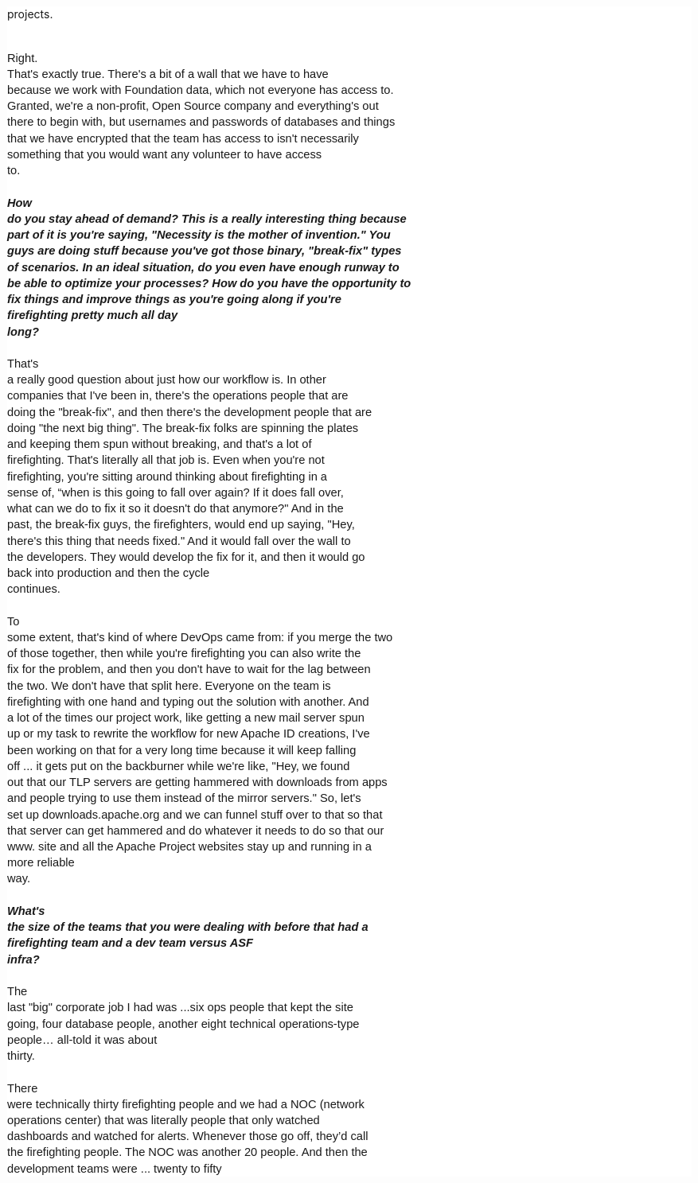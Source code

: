 projects.&nbsp;</span></p><p dir="ltr" style="margin-top: 0pt; margin-bottom: 0pt; line-height: 1.38;"><span style="background-color: transparent; font-family: Arial; font-size: 11pt; font-style: italic; font-weight: 700; white-space: pre-wrap;"><br></span><span style="background-color: transparent; font-family: Arial; font-size: 11pt; white-space: pre-wrap;">Right. That's exactly true. There's a bit of a wall that we have to have because we work with Foundation data, which not everyone has access to. Granted, we're a non-profit, Open Source company and everything's out there to begin with, but usernames and passwords of databases and things that we have encrypted that the team has access to isn't necessarily something that you would want any volunteer to have access to.</span></p><p dir="ltr" style="margin-top: 0pt; margin-bottom: 0pt; line-height: 1.38;"><span style="background-color: transparent; font-family: Arial; font-size: 11pt; white-space: pre-wrap;"><br></span><span style="background-color: transparent; font-family: Arial; font-size: 11pt; font-style: italic; font-weight: 700; white-space: pre-wrap;">How do you stay ahead of demand? This is a really interesting thing because part of it is you're saying, "Necessity is the mother of invention." You guys are doing stuff because you've got those binary, "break-fix" types of scenarios. In an ideal situation, do you even have enough runway to be able to optimize your processes? How do you have the opportunity to fix things and improve things as you're going along if you're firefighting pretty much all day long?</span></p><p dir="ltr" style="margin-top: 0pt; margin-bottom: 0pt; line-height: 1.38;"><span style="background-color: transparent; font-family: Arial; font-size: 11pt; font-style: italic; font-weight: 700; white-space: pre-wrap;"><br></span><span style="background-color: transparent; font-family: Arial; font-size: 11pt; white-space: pre-wrap;">That's a really good question about just how our workflow is. In other companies that I've been in, there's the operations people that are doing the "break-fix", and then there's the development people that are doing "the next big thing". The break-fix folks are spinning the plates and keeping them spun without breaking, and that's a lot of firefighting. That's literally all that job is. Even when you're not firefighting, you're sitting around thinking about firefighting in a sense of, “when is this going to fall over again? If it does fall over, what can we do to fix it so it doesn't do that anymore?" And in the past, the break-fix guys, the firefighters, would end up saying, "Hey, there's this thing that needs fixed." And it would fall over the wall to the developers. They would develop the fix for it, and then it would go back into production and then the cycle continues.&nbsp;</span></p><p dir="ltr" style="margin-top: 0pt; margin-bottom: 0pt; line-height: 1.38;"><span style="background-color: transparent; font-family: Arial; font-size: 11pt; white-space: pre-wrap;"><br></span><span style="background-color: transparent; font-family: Arial; font-size: 11pt; white-space: pre-wrap;">To some extent, that's kind of where DevOps came from: if you merge the two of those together, then while you're firefighting you can also write the fix for the problem, and then you don't have to wait for the lag between the two. We don't have that split here. Everyone on the team is firefighting with one hand and typing out the solution with another. And a lot of the times our project work, like getting a new mail server spun up or my task to rewrite the workflow for new Apache ID creations, I've been working on that for a very long time because it will keep falling off ... it gets put on the backburner while we're like, "Hey, we found out that our TLP servers are getting hammered with downloads from apps and people trying to use them instead of the mirror servers." So, let's set up downloads.apache.org and we can funnel stuff over to that so that that server can get hammered and do whatever it needs to do so that our www. site and all the Apache Project websites stay up and running in a more reliable way.</span></p><p dir="ltr" style="margin-top: 0pt; margin-bottom: 0pt; line-height: 1.38;"><span style="background-color: transparent; font-family: Arial; font-size: 11pt; white-space: pre-wrap;"><br></span><span style="background-color: transparent; font-family: Arial; font-size: 11pt; font-style: italic; font-weight: 700; white-space: pre-wrap;">What's the size of the teams that you were dealing with before that had a firefighting team and a dev team versus ASF infra?</span></p><p dir="ltr" style="margin-top: 0pt; margin-bottom: 0pt; line-height: 1.38;"><span style="background-color: transparent; font-family: Arial; font-size: 11pt; font-style: italic; font-weight: 700; white-space: pre-wrap;"><br></span><span style="background-color: transparent; font-family: Arial; font-size: 11pt; white-space: pre-wrap;">The last "big" corporate job I had was ...six ops people that kept the site going, four database people, another eight technical operations-type people… all-told it was about thirty.</span></p><p dir="ltr" style="margin-top: 0pt; margin-bottom: 0pt; line-height: 1.38;"><span style="background-color: transparent; font-family: Arial; font-size: 11pt; white-space: pre-wrap;"><br></span><span style="background-color: transparent; font-family: Arial; font-size: 11pt; white-space: pre-wrap;">There were technically thirty firefighting people and we had a NOC (network operations center) that was literally people that only watched dashboards and watched for alerts. Whenever those go off, they’d call the firefighting people. The NOC was another 20 people. And then the development teams were ... twenty to fifty